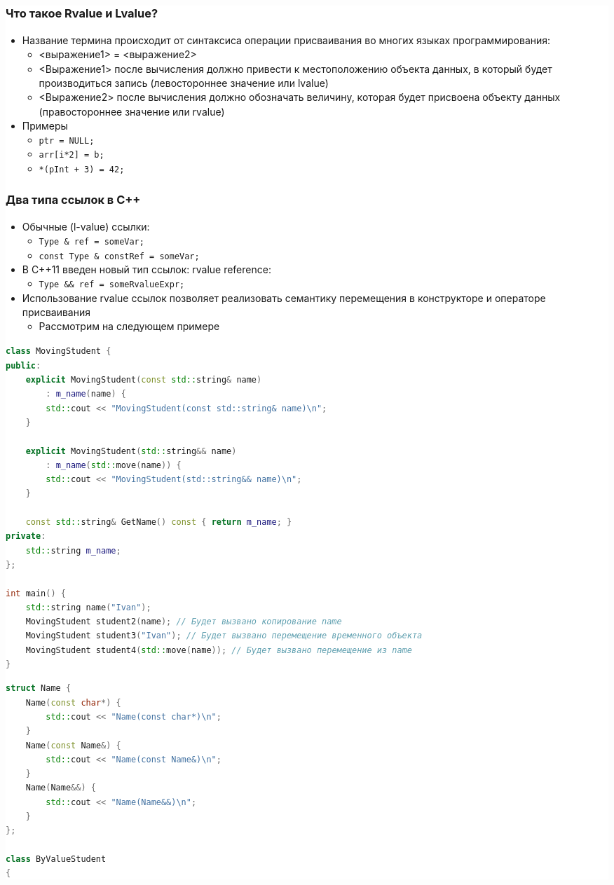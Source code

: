 ### Что такое Rvalue и Lvalue?
- Название термина происходит от синтаксиса операции присваивания во многих языках программирования:
  - <выражение1> = <выражение2>
  - <Выражение1> после вычисления должно привести к местоположению объекта данных, в который будет производиться запись (левостороннее значение или lvalue)
  - <Выражение2> после вычисления должно обозначать величину, которая будет присвоена объекту данных (правостороннее значение или rvalue)
- Примеры
  - `ptr = NULL;`
  - `arr[i*2] = b;`
  - `*(pInt + 3) = 42;`

### Два типа ссылок в C++
- Обычные (l-value) ссылки:
  - `Type & ref = someVar;`
  - `const Type & constRef = someVar;`
- В C++11 введен новый тип ссылок: rvalue reference:
  - `Type && ref = someRvalueExpr;`
- Использование rvalue ссылок позволяет реализовать семантику перемещения в конструкторе и операторе присваивания
  - Рассмотрим на следующем примере

```c++
class MovingStudent {
public:
    explicit MovingStudent(const std::string& name)
        : m_name(name) {
        std::cout << "MovingStudent(const std::string& name)\n";
    }

    explicit MovingStudent(std::string&& name)
        : m_name(std::move(name)) {
        std::cout << "MovingStudent(std::string&& name)\n";
    }

    const std::string& GetName() const { return m_name; }
private:
    std::string m_name;
};

int main() {
    std::string name("Ivan");
    MovingStudent student2(name); // Будет вызвано копирование name
    MovingStudent student3("Ivan"); // Будет вызвано перемещение временного объекта
    MovingStudent student4(std::move(name)); // Будет вызвано перемещение из name
}
```

```c++
struct Name {
    Name(const char*) {
        std::cout << "Name(const char*)\n";
    }
    Name(const Name&) {
        std::cout << "Name(const Name&)\n";
    }
    Name(Name&&) {
        std::cout << "Name(Name&&)\n";
    }
};

class ByValueStudent
{
```